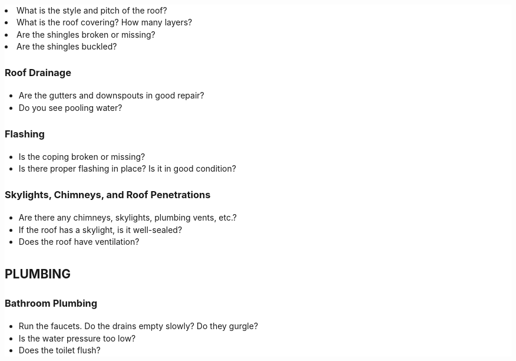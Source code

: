<li>What is the style and pitch of the roof?</li>

<li>What is the roof covering? How many layers?</li>

<li>Are the shingles broken or missing?</li>

<li>Are the shingles buckled?</li>

</ul>



<h3>Roof Drainage</h3>



<ul>

<li>Are the gutters and downspouts in good repair?</li>

<li>Do you see pooling water?</li>

</ul>



<h3>Flashing</h3>



<ul>

<li>Is the coping broken or missing?</li>

<li>Is there proper flashing in place? Is it in good condition?</li>

</ul>



<h3>Skylights, Chimneys, and Roof Penetrations</h3>



<ul>

<li>Are there any chimneys, skylights, plumbing vents, etc.?</li>

<li>If the roof has a skylight, is it well-sealed?</li>

<li>Does the roof have ventilation?</li>

</ul>



<h2>PLUMBING</h2>



<h3>Bathroom Plumbing</h3>



<ul>

<li>Run the faucets. Do the drains empty slowly? Do they gurgle?</li>

<li>Is the water pressure too low?</li>

<li>Does the toilet flush?</li>
